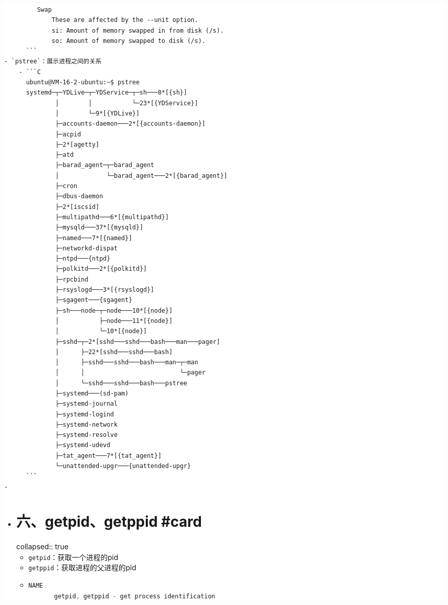 		     Swap
		         These are affected by the --unit option.
		         si: Amount of memory swapped in from disk (/s).
		         so: Amount of memory swapped to disk (/s).
		  ```
	- `pstree`：展示进程之间的关系
		- ```C
		  ubuntu@VM-16-2-ubuntu:~$ pstree
		  systemd─┬─YDLive─┬─YDService─┬─sh───8*[{sh}]
		          │        │           └─23*[{YDService}]
		          │        └─9*[{YDLive}]
		          ├─accounts-daemon───2*[{accounts-daemon}]
		          ├─acpid
		          ├─2*[agetty]
		          ├─atd
		          ├─barad_agent─┬─barad_agent
		          │             └─barad_agent───2*[{barad_agent}]
		          ├─cron
		          ├─dbus-daemon
		          ├─2*[iscsid]
		          ├─multipathd───6*[{multipathd}]
		          ├─mysqld───37*[{mysqld}]
		          ├─named───7*[{named}]
		          ├─networkd-dispat
		          ├─ntpd───{ntpd}
		          ├─polkitd───2*[{polkitd}]
		          ├─rpcbind
		          ├─rsyslogd───3*[{rsyslogd}]
		          ├─sgagent───{sgagent}
		          ├─sh───node─┬─node───10*[{node}]
		          │           ├─node───11*[{node}]
		          │           └─10*[{node}]
		          ├─sshd─┬─2*[sshd───sshd───bash───man───pager]
		          │      ├─22*[sshd───sshd───bash]
		          │      ├─sshd───sshd───bash───man─┬─man
		          │      │                          └─pager
		          │      └─sshd───sshd───bash───pstree
		          ├─systemd───(sd-pam)
		          ├─systemd-journal
		          ├─systemd-logind
		          ├─systemd-network
		          ├─systemd-resolve
		          ├─systemd-udevd
		          ├─tat_agent───7*[{tat_agent}]
		          └─unattended-upgr───{unattended-upgr}
		  ```
	-
- # 六、getpid、getppid #card
  collapsed:: true
	- `getpid`：获取一个进程的pid
	- `getppid`：获取进程的父进程的pid
	- ```C
	  NAME
	         getpid, getppid - get process identification
	  
